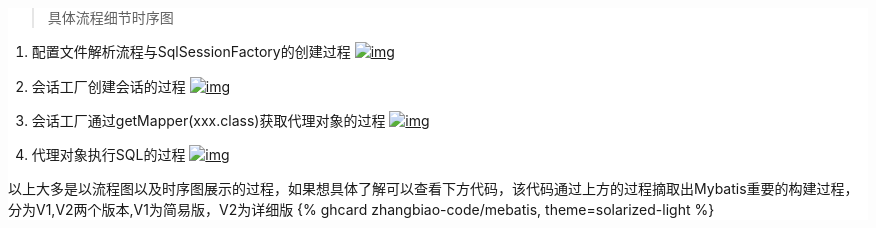 > 具体流程细节时序图

1. 配置文件解析流程与SqlSessionFactory的创建过程
[![img](https://cdn.jsdelivr.net/gh/zhangbiao-code/blog_cdn@master/image/essay/202006030942/2020060309425.png)](https://cdn.jsdelivr.net/gh/zhangbiao-code/blog_cdn@master/image/essay/202006030942/2020060309425.png)

2. 会话工厂创建会话的过程
[![img](https://cdn.jsdelivr.net/gh/zhangbiao-code/blog_cdn@master/image/essay/202006030942/2020060309426.png)](https://cdn.jsdelivr.net/gh/zhangbiao-code/blog_cdn@master/image/essay/202006030942/2020060309426.png)

3. 会话工厂通过getMapper(xxx.class)获取代理对象的过程
[![img](https://cdn.jsdelivr.net/gh/zhangbiao-code/blog_cdn@master/image/essay/202006030942/2020060309427.png)](https://cdn.jsdelivr.net/gh/zhangbiao-code/blog_cdn@master/image/essay/202006030942/2020060309427.png)

4. 代理对象执行SQL的过程
[![img](https://cdn.jsdelivr.net/gh/zhangbiao-code/blog_cdn@master/image/essay/202006030942/2020060309428.png)](https://cdn.jsdelivr.net/gh/zhangbiao-code/blog_cdn@master/image/essay/202006030942/2020060309428.png)

以上大多是以流程图以及时序图展示的过程，如果想具体了解可以查看下方代码，该代码通过上方的过程摘取出Mybatis重要的构建过程，分为V1,V2两个版本,V1为简易版，V2为详细版
{% ghcard zhangbiao-code/mebatis, theme=solarized-light %}

